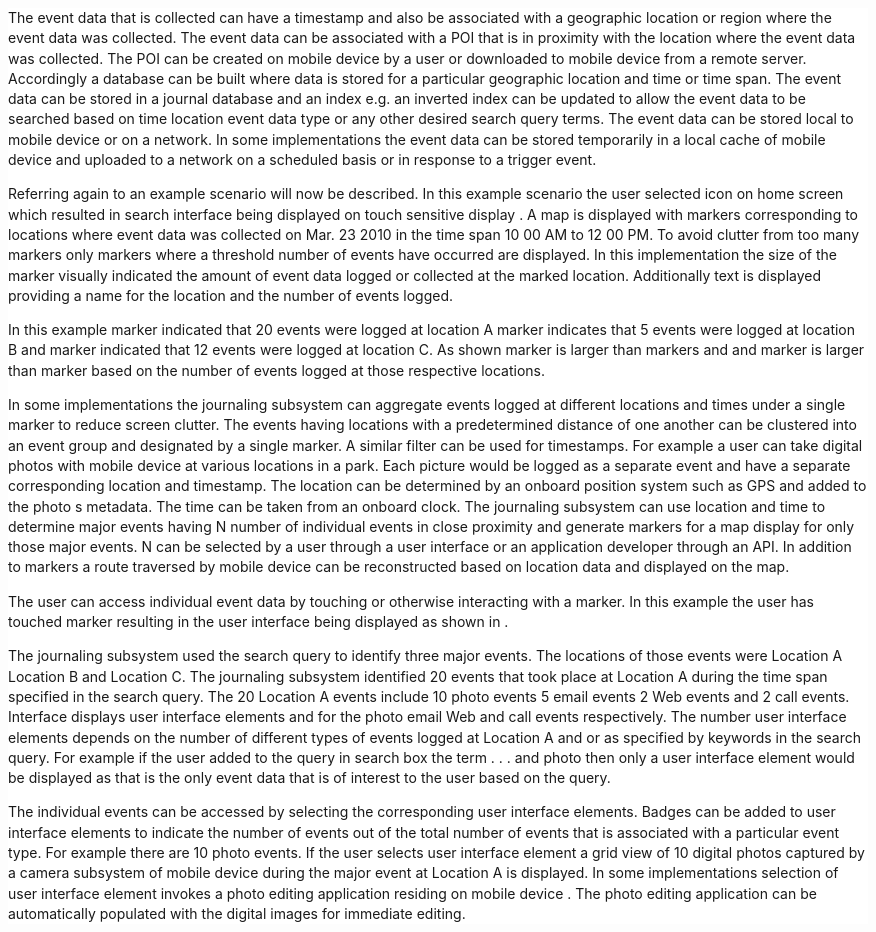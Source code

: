 The event data that is collected can have a timestamp and also be associated with a geographic location or region where the event data was collected. The event data can be associated with a POI that is in proximity with the location where the event data was collected. The POI can be created on mobile device by a user or downloaded to mobile device from a remote server. Accordingly a database can be built where data is stored for a particular geographic location and time or time span. The event data can be stored in a journal database and an index e.g. an inverted index can be updated to allow the event data to be searched based on time location event data type or any other desired search query terms. The event data can be stored local to mobile device or on a network. In some implementations the event data can be stored temporarily in a local cache of mobile device and uploaded to a network on a scheduled basis or in response to a trigger event.

Referring again to an example scenario will now be described. In this example scenario the user selected icon on home screen which resulted in search interface being displayed on touch sensitive display . A map is displayed with markers corresponding to locations where event data was collected on Mar. 23 2010 in the time span 10 00 AM to 12 00 PM. To avoid clutter from too many markers only markers where a threshold number of events have occurred are displayed. In this implementation the size of the marker visually indicated the amount of event data logged or collected at the marked location. Additionally text is displayed providing a name for the location and the number of events logged.

In this example marker indicated that 20 events were logged at location A marker indicates that 5 events were logged at location B and marker indicated that 12 events were logged at location C. As shown marker is larger than markers and and marker is larger than marker based on the number of events logged at those respective locations.

In some implementations the journaling subsystem can aggregate events logged at different locations and times under a single marker to reduce screen clutter. The events having locations with a predetermined distance of one another can be clustered into an event group and designated by a single marker. A similar filter can be used for timestamps. For example a user can take digital photos with mobile device at various locations in a park. Each picture would be logged as a separate event and have a separate corresponding location and timestamp. The location can be determined by an onboard position system such as GPS and added to the photo s metadata. The time can be taken from an onboard clock. The journaling subsystem can use location and time to determine major events having N number of individual events in close proximity and generate markers for a map display for only those major events. N can be selected by a user through a user interface or an application developer through an API. In addition to markers a route traversed by mobile device can be reconstructed based on location data and displayed on the map.

The user can access individual event data by touching or otherwise interacting with a marker. In this example the user has touched marker resulting in the user interface being displayed as shown in .

The journaling subsystem used the search query to identify three major events. The locations of those events were Location A Location B and Location C. The journaling subsystem identified 20 events that took place at Location A during the time span specified in the search query. The 20 Location A events include 10 photo events 5 email events 2 Web events and 2 call events. Interface displays user interface elements and for the photo email Web and call events respectively. The number user interface elements depends on the number of different types of events logged at Location A and or as specified by keywords in the search query. For example if the user added to the query in search box the term . . . and photo then only a user interface element would be displayed as that is the only event data that is of interest to the user based on the query.

The individual events can be accessed by selecting the corresponding user interface elements. Badges can be added to user interface elements to indicate the number of events out of the total number of events that is associated with a particular event type. For example there are 10 photo events. If the user selects user interface element a grid view of 10 digital photos captured by a camera subsystem of mobile device during the major event at Location A is displayed. In some implementations selection of user interface element invokes a photo editing application residing on mobile device . The photo editing application can be automatically populated with the digital images for immediate editing.
